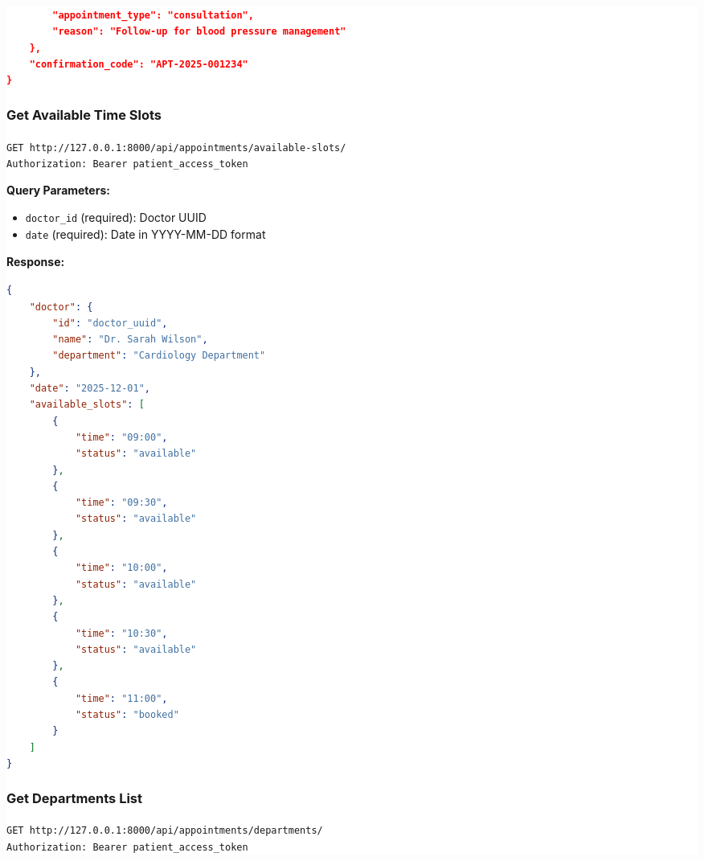 ```json
        "appointment_type": "consultation",
        "reason": "Follow-up for blood pressure management"
    },
    "confirmation_code": "APT-2025-001234"
}
```

### **Get Available Time Slots**
```
GET http://127.0.0.1:8000/api/appointments/available-slots/
Authorization: Bearer patient_access_token
```

**Query Parameters:**
- `doctor_id` (required): Doctor UUID
- `date` (required): Date in YYYY-MM-DD format

**Response:**
```json
{
    "doctor": {
        "id": "doctor_uuid",
        "name": "Dr. Sarah Wilson",
        "department": "Cardiology Department"
    },
    "date": "2025-12-01",
    "available_slots": [
        {
            "time": "09:00",
            "status": "available"
        },
        {
            "time": "09:30", 
            "status": "available"
        },
        {
            "time": "10:00",
            "status": "available"
        },
        {
            "time": "10:30",
            "status": "available"
        },
        {
            "time": "11:00",
            "status": "booked"
        }
    ]
}
```

### **Get Departments List**
```
GET http://127.0.0.1:8000/api/appointments/departments/
Authorization: Bearer patient_access_token
```
